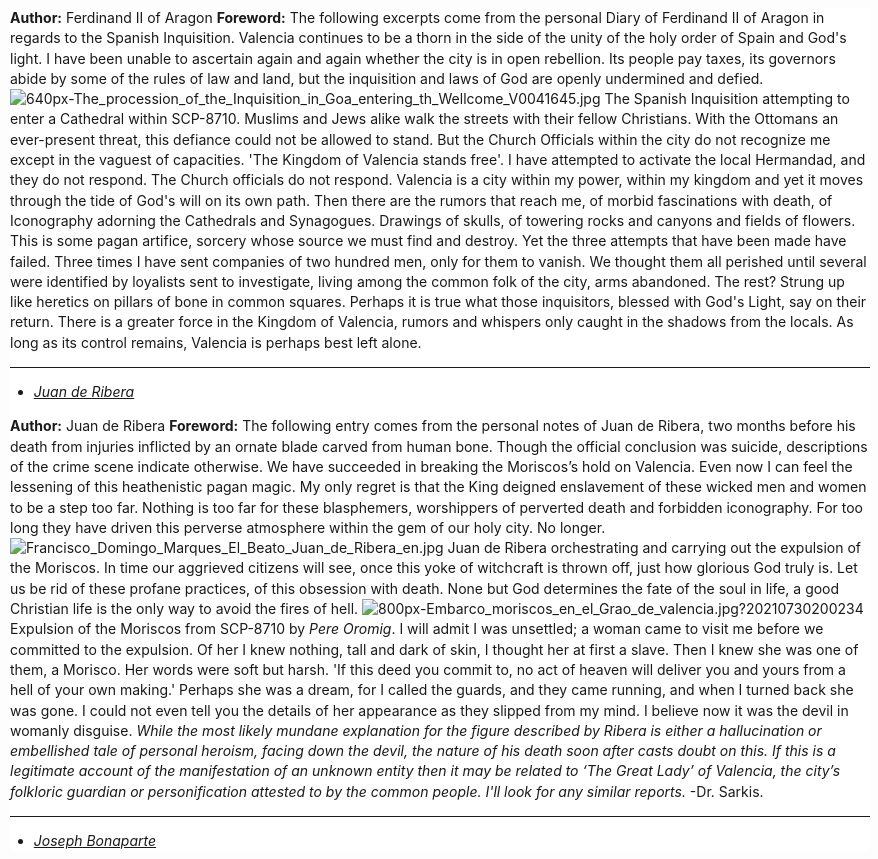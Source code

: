 
**Author:** Ferdinand II of Aragon
**Foreword:** The following excerpts come from the personal Diary of Ferdinand II of Aragon in regards to the Spanish Inquisition.
Valencia continues to be a thorn in the side of the unity of the holy order of Spain and God's light. I have been unable to ascertain again and again whether the city is in open rebellion. Its people pay taxes, its governors abide by some of the rules of law and land, but the inquisition and laws of God are openly undermined and defied.
![640px-The_procession_of_the_Inquisition_in_Goa_entering_th_Wellcome_V0041645.jpg](https://upload.wikimedia.org/wikipedia/commons/thumb/9/9c/The_procession_of_the_Inquisition_in_Goa_entering_th_Wellcome_V0041645.jpg/640px-The_procession_of_the_Inquisition_in_Goa_entering_th_Wellcome_V0041645.jpg)
The Spanish Inquisition attempting to enter a Cathedral within SCP-8710.
Muslims and Jews alike walk the streets with their fellow Christians. With the Ottomans an ever-present threat, this defiance could not be allowed to stand. But the Church Officials within the city do not recognize me except in the vaguest of capacities. 'The Kingdom of Valencia stands free'. I have attempted to activate the local Hermandad, and they do not respond. The Church officials do not respond. Valencia is a city within my power, within my kingdom and yet it moves through the tide of God's will on its own path.
Then there are the rumors that reach me, of morbid fascinations with death, of Iconography adorning the Cathedrals and Synagogues. Drawings of skulls, of towering rocks and canyons and fields of flowers. This is some pagan artifice, sorcery whose source we must find and destroy.
Yet the three attempts that have been made have failed. Three times I have sent companies of two hundred men, only for them to vanish. We thought them all perished until several were identified by loyalists sent to investigate, living among the common folk of the city, arms abandoned. The rest? Strung up like heretics on pillars of bone in common squares. Perhaps it is true what those inquisitors, blessed with God's Light, say on their return. There is a greater force in the Kingdom of Valencia, rumors and whispers only caught in the shadows from the locals. As long as its control remains, Valencia is perhaps best left alone.
* * *
  * [_Juan de Ribera_](javascript:;)

**Author:** Juan de Ribera
**Foreword:** The following entry comes from the personal notes of Juan de Ribera, two months before his death from injuries inflicted by an ornate blade carved from human bone. Though the official conclusion was suicide, descriptions of the crime scene indicate otherwise.
We have succeeded in breaking the Moriscos’s hold on Valencia. Even now I can feel the lessening of this heathenistic pagan magic. My only regret is that the King deigned enslavement of these wicked men and women to be a step too far. Nothing is too far for these blasphemers, worshippers of perverted death and forbidden iconography. For too long they have driven this perverse atmosphere within the gem of our holy city. No longer.
![Francisco_Domingo_Marques_El_Beato_Juan_de_Ribera_en.jpg](https://upload.wikimedia.org/wikipedia/commons/3/30/Francisco_Domingo_Marques_El_Beato_Juan_de_Ribera_en.jpg)
Juan de Ribera orchestrating and carrying out the expulsion of the Moriscos.
In time our aggrieved citizens will see, once this yoke of witchcraft is thrown off, just how glorious God truly is. Let us be rid of these profane practices, of this obsession with death. None but God determines the fate of the soul in life, a good Christian life is the only way to avoid the fires of hell.
![800px-Embarco_moriscos_en_el_Grao_de_valencia.jpg?20210730200234](https://upload.wikimedia.org/wikipedia/commons/thumb/6/63/Embarco_moriscos_en_el_Grao_de_valencia.jpg/800px-Embarco_moriscos_en_el_Grao_de_valencia.jpg?20210730200234)
Expulsion of the Moriscos from SCP-8710 by _Pere Oromig_.
I will admit I was unsettled; a woman came to visit me before we committed to the expulsion. Of her I knew nothing, tall and dark of skin, I thought her at first a slave. Then I knew she was one of them, a Morisco. Her words were soft but harsh. 'If this deed you commit to, no act of heaven will deliver you and yours from a hell of your own making.' Perhaps she was a dream, for I called the guards, and they came running, and when I turned back she was gone. I could not even tell you the details of her appearance as they slipped from my mind. I believe now it was the devil in womanly disguise.
_While the most likely mundane explanation for the figure described by Ribera is either a hallucination or embellished tale of personal heroism, facing down the devil, the nature of his death soon after casts doubt on this. If this is a legitimate account of the manifestation of an unknown entity then it may be related to ‘The Great Lady’ of Valencia, the city’s folkloric guardian or personification attested to by the common people. I'll look for any similar reports._ -Dr. Sarkis.
* * *
  * [_Joseph Bonaparte_](javascript:;)
